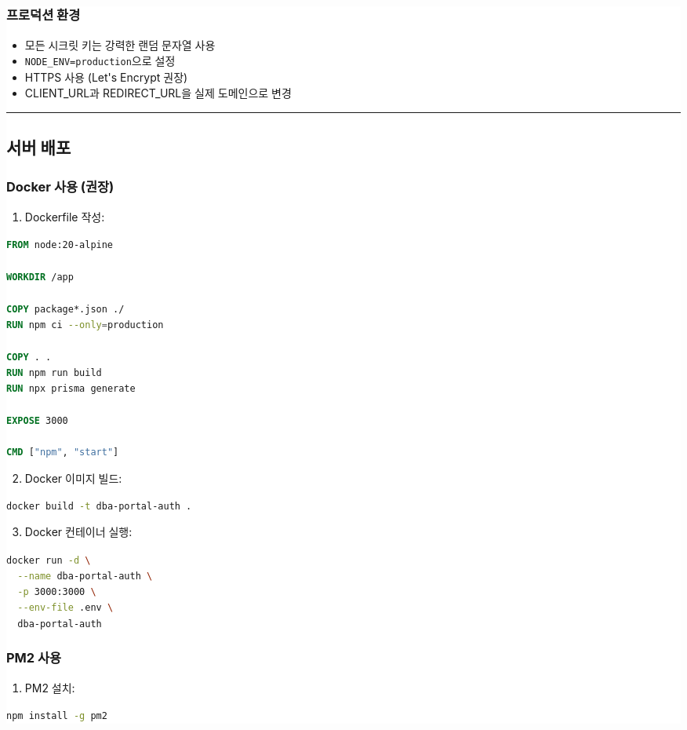 ### 프로덕션 환경

- 모든 시크릿 키는 강력한 랜덤 문자열 사용
- `NODE_ENV=production`으로 설정
- HTTPS 사용 (Let's Encrypt 권장)
- CLIENT_URL과 REDIRECT_URL을 실제 도메인으로 변경

---

## 서버 배포

### Docker 사용 (권장)

1. Dockerfile 작성:

```dockerfile
FROM node:20-alpine

WORKDIR /app

COPY package*.json ./
RUN npm ci --only=production

COPY . .
RUN npm run build
RUN npx prisma generate

EXPOSE 3000

CMD ["npm", "start"]
```

2. Docker 이미지 빌드:

```bash
docker build -t dba-portal-auth .
```

3. Docker 컨테이너 실행:

```bash
docker run -d \
  --name dba-portal-auth \
  -p 3000:3000 \
  --env-file .env \
  dba-portal-auth
```

### PM2 사용

1. PM2 설치:

```bash
npm install -g pm2
```
